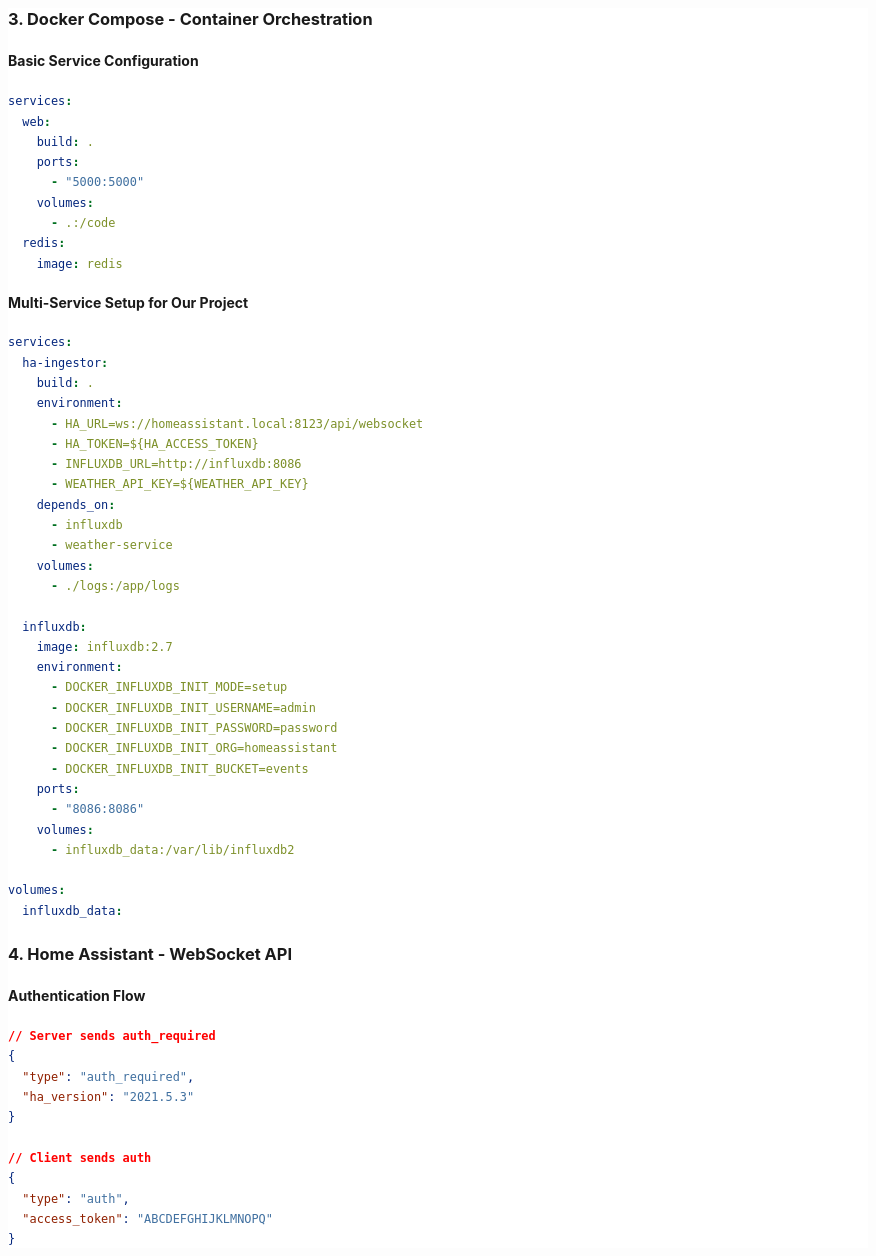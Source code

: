### 3. Docker Compose - Container Orchestration

#### Basic Service Configuration
```yaml
services:
  web:
    build: .
    ports:
      - "5000:5000"
    volumes:
      - .:/code
  redis:
    image: redis
```

#### Multi-Service Setup for Our Project
```yaml
services:
  ha-ingestor:
    build: .
    environment:
      - HA_URL=ws://homeassistant.local:8123/api/websocket
      - HA_TOKEN=${HA_ACCESS_TOKEN}
      - INFLUXDB_URL=http://influxdb:8086
      - WEATHER_API_KEY=${WEATHER_API_KEY}
    depends_on:
      - influxdb
      - weather-service
    volumes:
      - ./logs:/app/logs

  influxdb:
    image: influxdb:2.7
    environment:
      - DOCKER_INFLUXDB_INIT_MODE=setup
      - DOCKER_INFLUXDB_INIT_USERNAME=admin
      - DOCKER_INFLUXDB_INIT_PASSWORD=password
      - DOCKER_INFLUXDB_INIT_ORG=homeassistant
      - DOCKER_INFLUXDB_INIT_BUCKET=events
    ports:
      - "8086:8086"
    volumes:
      - influxdb_data:/var/lib/influxdb2

volumes:
  influxdb_data:
```

### 4. Home Assistant - WebSocket API

#### Authentication Flow
```json
// Server sends auth_required
{
  "type": "auth_required",
  "ha_version": "2021.5.3"
}

// Client sends auth
{
  "type": "auth",
  "access_token": "ABCDEFGHIJKLMNOPQ"
}

```